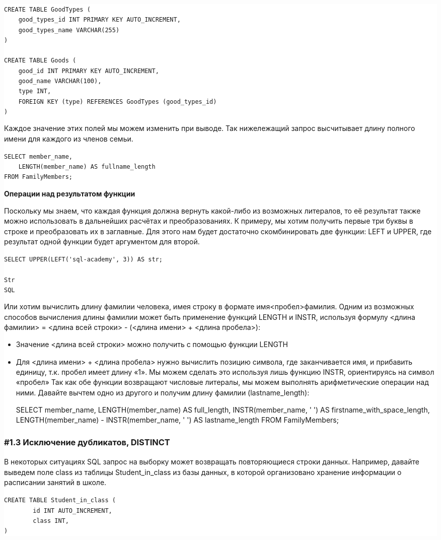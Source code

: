 	CREATE TABLE GoodTypes (
		good_types_id INT PRIMARY KEY AUTO_INCREMENT,
		good_types_name VARCHAR(255)
	)

    CREATE TABLE Goods (
		good_id INT PRIMARY KEY AUTO_INCREMENT,
		good_name VARCHAR(100),
		type INT,
		FOREIGN KEY (type) REFERENCES GoodTypes (good_types_id)
	)

Каждое значение этих полей мы можем изменить при выводе. Так нижележащий запрос высчитывает длину полного имени для каждого из членов семьи.

    SELECT member_name,
        LENGTH(member_name) AS fullname_length
    FROM FamilyMembers;

**Операции над результатом функции**

Поскольку мы знаем, что каждая функция должна вернуть какой-либо из возможных литералов, то её результат также можно использовать в дальнейших расчётах и преобразованиях.
К примеру, мы хотим получить первые три буквы в строке и преобразовать их в заглавные. Для этого нам будет достаточно скомбинировать две функции: LEFT и UPPER, где результат одной функции будет аргументом для второй.

    SELECT UPPER(LEFT('sql-academy', 3)) AS str;
    
    Str
    SQL

Или хотим вычислить длину фамилии человека, имея строку в формате имя<пробел>фамилия. Одним из возможных способов вычисления длины фамилии может быть применение функций LENGTH и INSTR, используя формулу <длина фамилии> = <длина всей строки> - (<длина имени> + <длина пробела>):
* Значение <длина всей строки> можно получить с помощью функции LENGTH
* Для <длина имени> + <длина пробела> нужно вычислить позицию символа, где заканчивается имя, и прибавить единицу, т.к. пробел имеет длину «1». Мы можем сделать это используя лишь функцию INSTR, ориентируясь на символ «пробел»
Так как обе функции возвращают числовые литералы, мы можем выполнять арифметические операции над ними. Давайте вычтем одно из другого и получим длину фамилии (lastname_length):

    SELECT member_name,
        LENGTH(member_name) AS full_length,
        INSTR(member_name, ' ') AS firstname_with_space_length,
        LENGTH(member_name) - INSTR(member_name, ' ') AS lastname_length
    FROM FamilyMembers;

### #1.3 Исключение дубликатов, DISTINCT

В некоторых ситуациях SQL запрос на выборку может возвращать повторяющиеся строки данных.
Например, давайте выведем поле class из таблицы Student_in_class из базы данных, в которой организовано хранение информации о расписании занятий в школе.

    CREATE TABLE Student_in_class (
            id INT AUTO_INCREMENT,
            class INT,
    )

